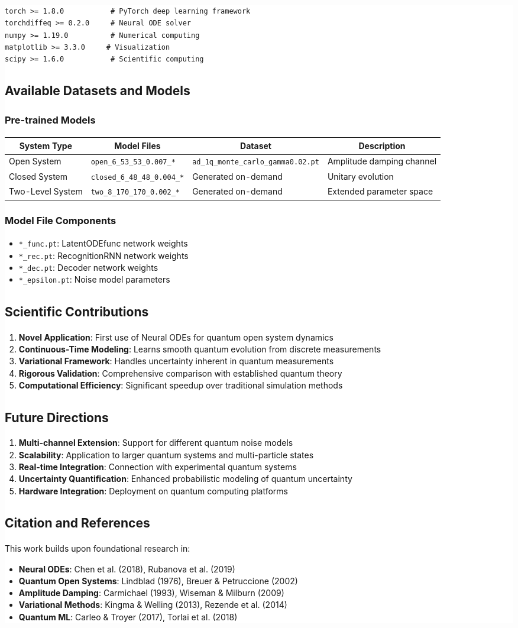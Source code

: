 ```
torch >= 1.8.0           # PyTorch deep learning framework
torchdiffeq >= 0.2.0     # Neural ODE solver
numpy >= 1.19.0          # Numerical computing
matplotlib >= 3.3.0     # Visualization
scipy >= 1.6.0           # Scientific computing
```

## Available Datasets and Models

### Pre-trained Models

| System Type | Model Files | Dataset | Description |
|-------------|-------------|---------|-------------|
| Open System | `open_6_53_53_0.007_*` | `ad_1q_monte_carlo_gamma0.02.pt` | Amplitude damping channel |
| Closed System | `closed_6_48_48_0.004_*` | Generated on-demand | Unitary evolution |
| Two-Level System | `two_8_170_170_0.002_*` | Generated on-demand | Extended parameter space |

### Model File Components
- `*_func.pt`: LatentODEfunc network weights
- `*_rec.pt`: RecognitionRNN network weights  
- `*_dec.pt`: Decoder network weights
- `*_epsilon.pt`: Noise model parameters

## Scientific Contributions

1. **Novel Application**: First use of Neural ODEs for quantum open system dynamics
2. **Continuous-Time Modeling**: Learns smooth quantum evolution from discrete measurements
3. **Variational Framework**: Handles uncertainty inherent in quantum measurements
4. **Rigorous Validation**: Comprehensive comparison with established quantum theory
5. **Computational Efficiency**: Significant speedup over traditional simulation methods

## Future Directions

1. **Multi-channel Extension**: Support for different quantum noise models
2. **Scalability**: Application to larger quantum systems and multi-particle states
3. **Real-time Integration**: Connection with experimental quantum systems
4. **Uncertainty Quantification**: Enhanced probabilistic modeling of quantum uncertainty
5. **Hardware Integration**: Deployment on quantum computing platforms

## Citation and References

This work builds upon foundational research in:
- **Neural ODEs**: Chen et al. (2018), Rubanova et al. (2019)
- **Quantum Open Systems**: Lindblad (1976), Breuer & Petruccione (2002)
- **Amplitude Damping**: Carmichael (1993), Wiseman & Milburn (2009)
- **Variational Methods**: Kingma & Welling (2013), Rezende et al. (2014)
- **Quantum ML**: Carleo & Troyer (2017), Torlai et al. (2018)
